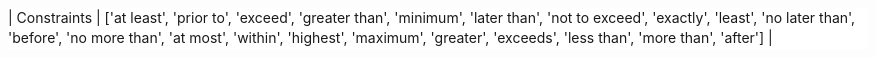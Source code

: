 | Constraints | ['at least', 'prior to', 'exceed', 'greater than', 'minimum', 'later than', 'not to exceed', 'exactly', 'least', 'no later than', 'before', 'no more than', 'at most', 'within', 'highest', 'maximum', 'greater', 'exceeds', 'less than', 'more than', 'after']                                                                                                                                                                                                                                                                                                                                                                                                                                                                                                                                                                                                                                                                                                                                                                                                                                                                                                                                                                                                                                                                                                                                                                                                                                                                                                                                                                                                                                                                                                                                                                                                                                                                                                                                                                                                                                                                                                                                                                                                                                                                                                                                                                                                                                                                                                                                                                                                                                                                                                                                                                                                                                                                                                                                                                                                                                                                                                                                                                                                                                                                                                                                                                                                                                                                                                                                                                                                                                                                                                                                                                                                                                                                                                                                                                                                                                                                                                                                                                                                                                                                                                                                                                                                                                                                                                                                                                                                                                                                                                                                                                                                                                                                                                                                                                                                                                                                                                                                                                                                                                                                                                              |